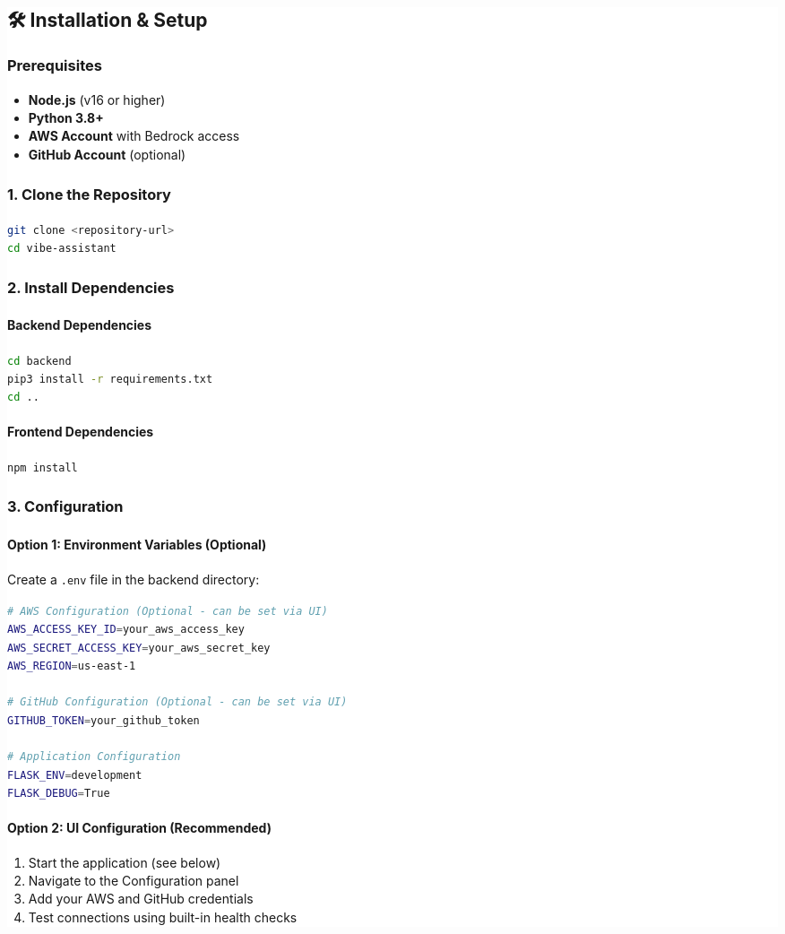 ## 🛠️ Installation & Setup

### Prerequisites
- **Node.js** (v16 or higher)
- **Python 3.8+**
- **AWS Account** with Bedrock access
- **GitHub Account** (optional)

### 1. Clone the Repository
```bash
git clone <repository-url>
cd vibe-assistant
```

### 2. Install Dependencies

#### Backend Dependencies
```bash
cd backend
pip3 install -r requirements.txt
cd ..
```

#### Frontend Dependencies
```bash
npm install
```

### 3. Configuration

#### Option 1: Environment Variables (Optional)
Create a `.env` file in the backend directory:
```bash
# AWS Configuration (Optional - can be set via UI)
AWS_ACCESS_KEY_ID=your_aws_access_key
AWS_SECRET_ACCESS_KEY=your_aws_secret_key
AWS_REGION=us-east-1

# GitHub Configuration (Optional - can be set via UI)
GITHUB_TOKEN=your_github_token

# Application Configuration
FLASK_ENV=development
FLASK_DEBUG=True
```

#### Option 2: UI Configuration (Recommended)
1. Start the application (see below)
2. Navigate to the Configuration panel
3. Add your AWS and GitHub credentials
4. Test connections using built-in health checks

